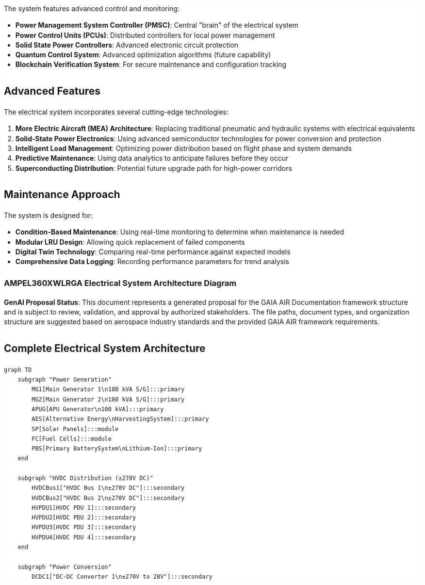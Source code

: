 The system features advanced control and monitoring:

- **Power Management System Controller (PMSC)**: Central "brain" of the electrical system
- **Power Control Units (PCUs)**: Distributed controllers for local power management
- **Solid State Power Controllers**: Advanced electronic circuit protection
- **Quantum Control System**: Advanced optimization algorithms (future capability)
- **Blockchain Verification System**: For secure maintenance and configuration tracking


## Advanced Features

The electrical system incorporates several cutting-edge technologies:

1. **More Electric Aircraft (MEA) Architecture**: Replacing traditional pneumatic and hydraulic systems with electrical equivalents
2. **Solid-State Power Electronics**: Using advanced semiconductor technologies for power conversion and protection
3. **Intelligent Load Management**: Optimizing power distribution based on flight phase and system demands
4. **Predictive Maintenance**: Using data analytics to anticipate failures before they occur
5. **Superconducting Distribution**: Potential future upgrade path for high-power corridors


## Maintenance Approach

The system is designed for:

- **Condition-Based Maintenance**: Using real-time monitoring to determine when maintenance is needed
- **Modular LRU Design**: Allowing quick replacement of failed components
- **Digital Twin Technology**: Comparing real-time performance against expected models
- **Comprehensive Data Logging**: Recording performance parameters for trend analysis


### AMPEL360XWLRGA Electrical System Architecture Diagram

**GenAI Proposal Status**: This document represents a generated proposal for the GAIA AIR Documentation framework structure and is subject to review, validation, and approval by authorized stakeholders. The file paths, document types, and organization structure are suggested based on aerospace industry standards and the provided GAIA AIR framework requirements.

## Complete Electrical System Architecture

```mermaid
graph TD
    subgraph "Power Generation"
        MG1[Main Generator 1\n180 kVA S/G]:::primary
        MG2[Main Generator 2\n180 kVA S/G]:::primary
        APUG[APU Generator\n100 kVA]:::primary
        AES[Alternative Energy\nHarvestingSystem]:::primary
        SP[Solar Panels]:::module
        FC[Fuel Cells]:::module
        PBS[Primary BatterySystem\nLithium-Ion]:::primary
    end

    subgraph "HVDC Distribution (±270V DC)"
        HVDCBus1["HVDC Bus 1\n±270V DC"]:::secondary
        HVDCBus2["HVDC Bus 2\n±270V DC"]:::secondary
        HVPDU1[HVDC PDU 1]:::secondary
        HVPDU2[HVDC PDU 2]:::secondary
        HVPDU3[HVDC PDU 3]:::secondary
        HVPDU4[HVDC PDU 4]:::secondary
    end

    subgraph "Power Conversion"
        DCDC1["DC-DC Converter 1\n±270V to 28V"]:::secondary
```
